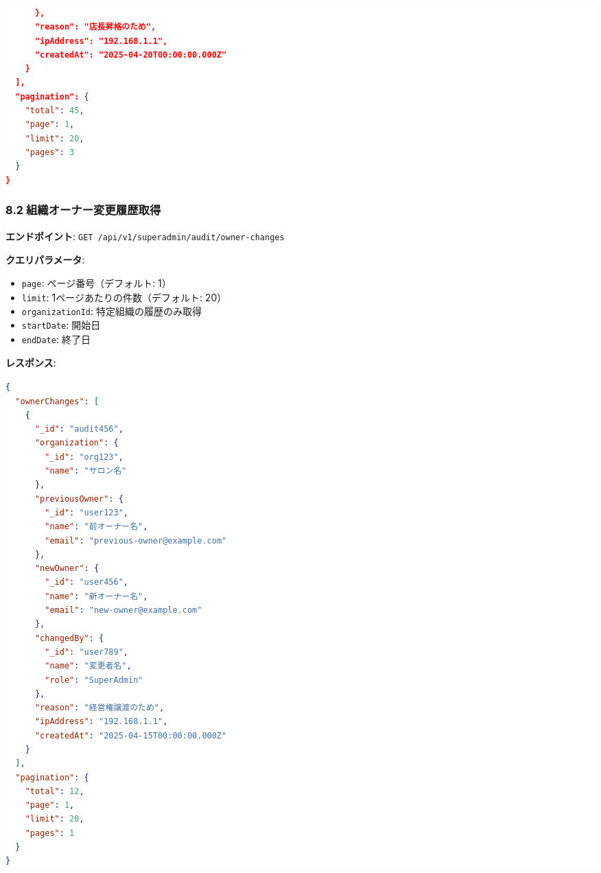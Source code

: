 ```json
      },
      "reason": "店長昇格のため",
      "ipAddress": "192.168.1.1",
      "createdAt": "2025-04-20T00:00:00.000Z"
    }
  ],
  "pagination": {
    "total": 45,
    "page": 1,
    "limit": 20,
    "pages": 3
  }
}
```

### 8.2 組織オーナー変更履歴取得

**エンドポイント**: `GET /api/v1/superadmin/audit/owner-changes`

**クエリパラメータ**:
- `page`: ページ番号（デフォルト: 1）
- `limit`: 1ページあたりの件数（デフォルト: 20）
- `organizationId`: 特定組織の履歴のみ取得
- `startDate`: 開始日
- `endDate`: 終了日

**レスポンス**:
```json
{
  "ownerChanges": [
    {
      "_id": "audit456",
      "organization": {
        "_id": "org123",
        "name": "サロン名"
      },
      "previousOwner": {
        "_id": "user123",
        "name": "前オーナー名",
        "email": "previous-owner@example.com"
      },
      "newOwner": {
        "_id": "user456",
        "name": "新オーナー名",
        "email": "new-owner@example.com"
      },
      "changedBy": {
        "_id": "user789",
        "name": "変更者名",
        "role": "SuperAdmin"
      },
      "reason": "経営権譲渡のため",
      "ipAddress": "192.168.1.1",
      "createdAt": "2025-04-15T00:00:00.000Z"
    }
  ],
  "pagination": {
    "total": 12,
    "page": 1,
    "limit": 20,
    "pages": 1
  }
}
```
